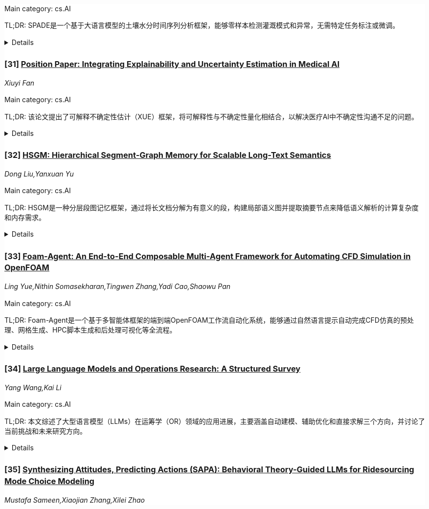 Main category: cs.AI

TL;DR: SPADE是一个基于大语言模型的土壤水分时间序列分析框架，能够零样本检测灌溉模式和异常，无需特定任务标注或微调。


<details><summary>Details</summary></details>


### [31] [Position Paper: Integrating Explainability and Uncertainty Estimation in Medical AI](https://arxiv.org/abs/2509.18132)
*Xiuyi Fan*

Main category: cs.AI

TL;DR: 该论文提出了可解释不确定性估计（XUE）框架，将可解释性与不确定性量化相结合，以解决医疗AI中不确定性沟通不足的问题。


<details><summary>Details</summary></details>


### [32] [HSGM: Hierarchical Segment-Graph Memory for Scalable Long-Text Semantics](https://arxiv.org/abs/2509.18168)
*Dong Liu,Yanxuan Yu*

Main category: cs.AI

TL;DR: HSGM是一种分层段图记忆框架，通过将长文档分解为有意义的段，构建局部语义图并提取摘要节点来降低语义解析的计算复杂度和内存需求。


<details><summary>Details</summary></details>


### [33] [Foam-Agent: An End-to-End Composable Multi-Agent Framework for Automating CFD Simulation in OpenFOAM](https://arxiv.org/abs/2509.18178)
*Ling Yue,Nithin Somasekharan,Tingwen Zhang,Yadi Cao,Shaowu Pan*

Main category: cs.AI

TL;DR: Foam-Agent是一个基于多智能体框架的端到端OpenFOAM工作流自动化系统，能够通过自然语言提示自动完成CFD仿真的预处理、网格生成、HPC脚本生成和后处理可视化等全流程。


<details><summary>Details</summary></details>


### [34] [Large Language Models and Operations Research: A Structured Survey](https://arxiv.org/abs/2509.18180)
*Yang Wang,Kai Li*

Main category: cs.AI

TL;DR: 本文综述了大型语言模型（LLMs）在运筹学（OR）领域的应用进展，主要涵盖自动建模、辅助优化和直接求解三个方向，并讨论了当前挑战和未来研究方向。


<details><summary>Details</summary></details>


### [35] [Synthesizing Attitudes, Predicting Actions (SAPA): Behavioral Theory-Guided LLMs for Ridesourcing Mode Choice Modeling](https://arxiv.org/abs/2509.18181)
*Mustafa Sameen,Xiaojian Zhang,Xilei Zhao*
